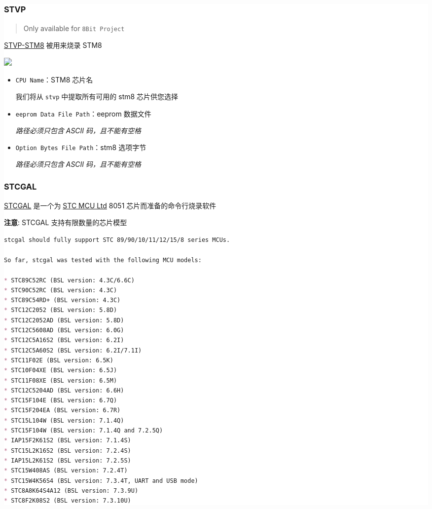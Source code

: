 ### STVP

> Only available for `8Bit Project`

[STVP-STM8](https://www.st.com/zh/development-tools/stvp-stm8.html) 被用来烧录 STM8

![](/docs_img/flasher_stvp_cfg.png)

- `CPU Name`：STM8 芯片名

  我们将从 `stvp` 中提取所有可用的 stm8 芯片供您选择

- `eeprom Data File Path`：eeprom 数据文件

  *路径必须只包含 ASCII 码，且不能有空格*

- `Option Bytes File Path`：stm8 选项字节

  *路径必须只包含 ASCII 码，且不能有空格*

### STCGAL

[STCGAL](https://github.com/grigorig/stcgal) 是一个为 [STC MCU Ltd](http://stcmcu.com/) 8051 芯片而准备的命令行烧录软件

**注意**: STCGAL 支持有限数量的芯片模型

```markdown
stcgal should fully support STC 89/90/10/11/12/15/8 series MCUs.

So far, stcgal was tested with the following MCU models:

* STC89C52RC (BSL version: 4.3C/6.6C)
* STC90C52RC (BSL version: 4.3C)
* STC89C54RD+ (BSL version: 4.3C)
* STC12C2052 (BSL version: 5.8D)
* STC12C2052AD (BSL version: 5.8D)
* STC12C5608AD (BSL version: 6.0G)
* STC12C5A16S2 (BSL version: 6.2I)
* STC12C5A60S2 (BSL version: 6.2I/7.1I)
* STC11F02E (BSL version: 6.5K)
* STC10F04XE (BSL version: 6.5J)
* STC11F08XE (BSL version: 6.5M)
* STC12C5204AD (BSL version: 6.6H)
* STC15F104E (BSL version: 6.7Q)
* STC15F204EA (BSL version: 6.7R)
* STC15L104W (BSL version: 7.1.4Q)
* STC15F104W (BSL version: 7.1.4Q and 7.2.5Q)
* IAP15F2K61S2 (BSL version: 7.1.4S)
* STC15L2K16S2 (BSL version: 7.2.4S)
* IAP15L2K61S2 (BSL version: 7.2.5S)
* STC15W408AS (BSL version: 7.2.4T)
* STC15W4K56S4 (BSL version: 7.3.4T, UART and USB mode)
* STC8A8K64S4A12 (BSL version: 7.3.9U)
* STC8F2K08S2 (BSL version: 7.3.10U)
```
